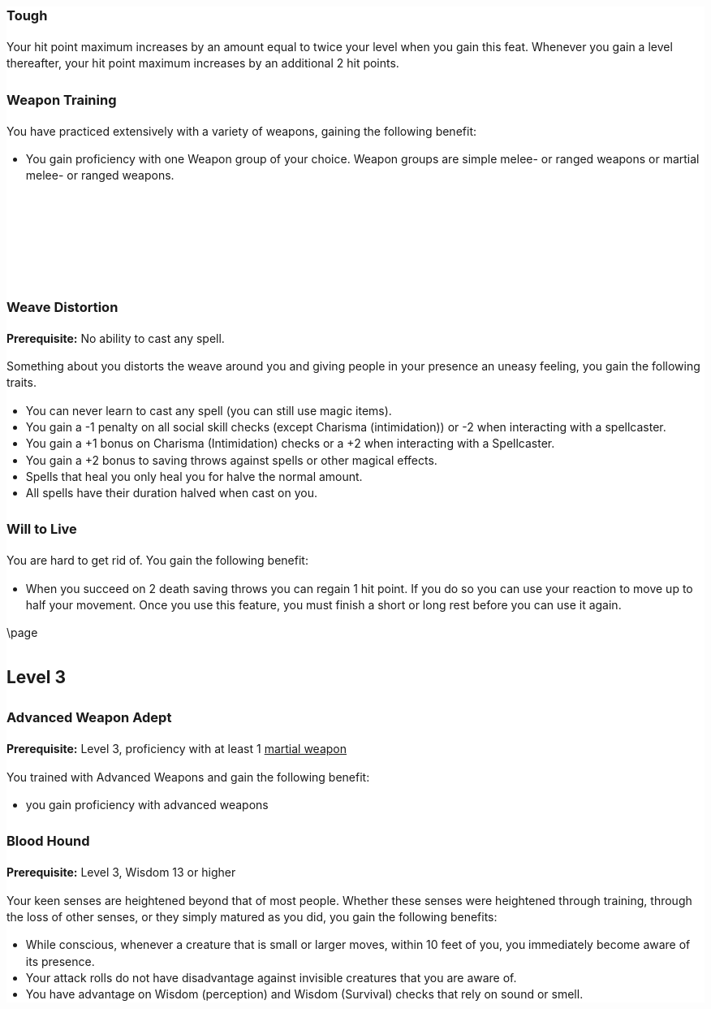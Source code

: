 ### Tough

Your hit point maximum increases by an amount equal to twice your level when you gain this feat. Whenever you gain a level thereafter, your hit point maximum increases by an additional 2 hit points.

### Weapon Training

You have practiced extensively with a variety of weapons, gaining the following benefit:
- You gain proficiency with one Weapon group of your choice. Weapon groups are simple melee- or ranged weapons or martial melee- or ranged weapons.

<div style='margin-top:140px'></div>

### Weave Distortion

**Prerequisite:** No ability to cast any spell.

Something about you distorts the weave around you and giving people in your presence an uneasy feeling, you gain the following traits.
- You can never learn to cast any spell (you can still use magic items).
- You gain a -1 penalty on all social skill checks (except Charisma (intimidation)) or -2 when interacting with a spellcaster. 
- You gain a +1 bonus on Charisma (Intimidation) checks or a +2 when interacting with a Spellcaster.
- You gain a +2 bonus to saving throws against spells or other magical effects.
- Spells that heal you only heal you for halve the normal amount.
- All spells have their duration halved when cast on you.

### Will to Live

You are hard to get rid of. You gain the following benefit:
- When you succeed on 2 death saving throws you can regain 1 hit point. If you do so you can use your reaction to move up to half your movement. Once you use this feature, you must finish a short or long rest before you can use it again. 

\page <div class='pageNumber auto'></div>

## Level 3

### Advanced Weapon Adept

**Prerequisite:** Level 3, proficiency with at least 1 [martial weapon](https://www.dndbeyond.com/sources/ddvram/adventuring#MartialMeleeWeapons)

You trained with Advanced Weapons and gain the following benefit:
- you gain proficiency with advanced weapons

### Blood Hound

**Prerequisite:** Level 3, Wisdom 13 or higher

Your keen senses are heightened beyond that of most people. Whether these senses were heightened through training, through the loss of other senses, or they simply matured as you did, you gain the following benefits:
- While conscious, whenever a creature that is small or larger moves, within 10 feet of you, you immediately become aware of its presence.
- Your attack rolls do not have disadvantage against invisible creatures that you are aware of.
- You have advantage on Wisdom (perception) and Wisdom (Survival) checks that rely on sound or smell.

